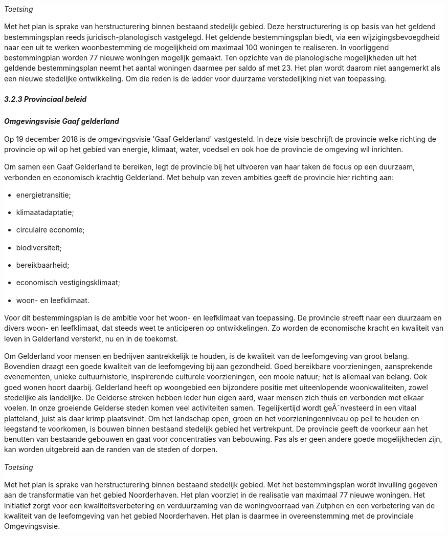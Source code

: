 *Toetsing*

Met het plan is sprake van herstructurering binnen bestaand stedelijk gebied. Deze herstructurering is op basis van het geldend bestemmingsplan reeds juridisch\-planologisch vastgelegd. Het geldende bestemmingsplan biedt, via een wijzigingsbevoegdheid naar een uit te werken woonbestemming de mogelijkheid om maximaal 100 woningen te realiseren. In voorliggend bestemmingplan worden 77 nieuwe woningen mogelijk gemaakt. Ten opzichte van de planologische mogelijkheden uit het geldende bestemmingsplan neemt het aantal woningen daarmee per saldo af met 23\. Het plan wordt daarom niet aangemerkt als een nieuwe stedelijke ontwikkeling. Om die reden is de ladder voor duurzame verstedelijking niet van toepassing.

##### 3\.2\.3 Provinciaal beleid

***Omgevingsvisie Gaaf gelderland***

Op 19 december 2018 is de omgevingsvisie 'Gaaf Gelderland' vastgesteld. In deze visie beschrijft de provincie welke richting de provincie op wil op het gebied van energie, klimaat, water, voedsel en ook hoe de provincie de omgeving wil inrichten.

Om samen een Gaaf Gelderland te bereiken, legt de provincie bij het uitvoeren van haar taken de focus op een duurzaam, verbonden en economisch krachtig Gelderland. Met behulp van zeven ambities geeft de provincie hier richting aan:

* energietransitie;

* klimaatadaptatie;

* circulaire economie;

* biodiversiteit;

* bereikbaarheid;

* economisch vestigingsklimaat;

* woon\- en leefklimaat.

Voor dit bestemmingsplan is de ambitie voor het woon\- en leefklimaat van toepassing. De provincie streeft naar een duurzaam en divers woon\- en leefklimaat, dat steeds weet te anticiperen op ontwikkelingen. Zo worden de economische kracht en kwaliteit van leven in Gelderland versterkt, nu en in de toekomst.

Om Gelderland voor mensen en bedrijven aantrekkelijk te houden, is de kwaliteit van de leefomgeving van groot belang. Bovendien draagt een goede kwaliteit van de leefomgeving bij aan gezondheid. Goed bereikbare voorzieningen, aansprekende evenementen, unieke cultuurhistorie, inspirerende culturele voorzieningen, een mooie natuur; het is allemaal van belang. Ook goed wonen hoort daarbij. Gelderland heeft op woongebied een bijzondere positie met uiteenlopende woonkwaliteiten, zowel stedelijke als landelijke. De Gelderse streken hebben ieder hun eigen aard, waar mensen zich thuis en verbonden met elkaar voelen. In onze groeiende Gelderse steden komen veel activiteiten samen. Tegelijkertijd wordt geÃ¯nvesteerd in een vitaal platteland, juist als daar krimp plaatsvindt. Om het landschap open, groen en het voorzieningenniveau op peil te houden en leegstand te voorkomen, is bouwen binnen bestaand stedelijk gebied het vertrekpunt. De provincie geeft de voorkeur aan het benutten van bestaande gebouwen en gaat voor concentraties van bebouwing. Pas als er geen andere goede mogelijkheden zijn, kan worden uitgebreid aan de randen van de steden of dorpen.

*Toetsing*

Met het plan is sprake van herstructurering binnen bestaand stedelijk gebied. Met het bestemmingsplan wordt invulling gegeven aan de transformatie van het gebied Noorderhaven. Het plan voorziet in de realisatie van maximaal 77 nieuwe woningen. Het initiatief zorgt voor een kwaliteitsverbetering en verduurzaming van de woningvoorraad van Zutphen en een verbetering van de kwaliteit van de leefomgeving van het gebied Noorderhaven. Het plan is daarmee in overeenstemming met de provinciale Omgevingsvisie.

